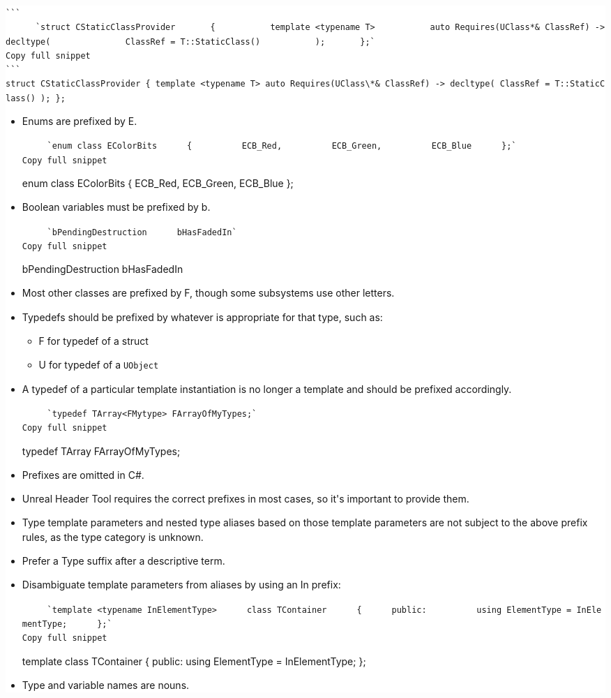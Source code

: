     ```
          `struct CStaticClassProvider       {           template <typename T>           auto Requires(UClass*& ClassRef) -> decltype(               ClassRef = T::StaticClass()           );       };`
    Copy full snippet
    ```
    struct CStaticClassProvider { template <typename T> auto Requires(UClass\*& ClassRef) -> decltype( ClassRef = T::StaticClass() ); };
-   Enums are prefixed by E.
    
    ```
         `enum class EColorBits      {          ECB_Red,          ECB_Green,          ECB_Blue      };`
    Copy full snippet
    ```
    enum class EColorBits { ECB\_Red, ECB\_Green, ECB\_Blue };
-   Boolean variables must be prefixed by b.
    
    ```
         `bPendingDestruction      bHasFadedIn`
    Copy full snippet
    ```
    bPendingDestruction bHasFadedIn
-   Most other classes are prefixed by F, though some subsystems use other letters.
    
-   Typedefs should be prefixed by whatever is appropriate for that type, such as:
    
    -   F for typedef of a struct
        
    -   U for typedef of a `UObject`
        
-   A typedef of a particular template instantiation is no longer a template and should be prefixed accordingly.
    
    ```
         `typedef TArray<FMytype> FArrayOfMyTypes;`
    Copy full snippet
    ```
    typedef TArray<FMytype> FArrayOfMyTypes;
-   Prefixes are omitted in C#.
    
-   Unreal Header Tool requires the correct prefixes in most cases, so it's important to provide them.
    
-   Type template parameters and nested type aliases based on those template parameters are not subject to the above prefix rules, as the type category is unknown.
    
-   Prefer a Type suffix after a descriptive term.
    
-   Disambiguate template parameters from aliases by using an In prefix:
    
    ```
         `template <typename InElementType>      class TContainer      {      public:          using ElementType = InElementType;      };`
    Copy full snippet
    ```
    template <typename InElementType> class TContainer { public: using ElementType = InElementType; };
-   Type and variable names are nouns.
    